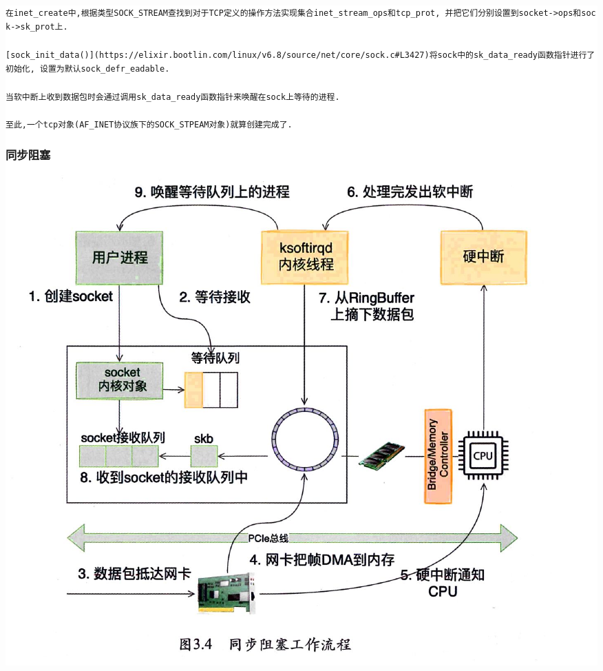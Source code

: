     在inet_create中,根据类型SOCK_STREAM查找到对于TCP定义的操作方法实现集合inet_stream_ops和tcp_prot, 并把它们分别设置到socket->ops和sock->sk_prot上.

    [sock_init_data()](https://elixir.bootlin.com/linux/v6.8/source/net/core/sock.c#L3427)将sock中的sk_data_ready函数指针进行了初始化, 设置为默认sock_defr_eadable.

    当软中断上收到数据包时会通过调用sk_data_ready函数指针来唤醒在sock上等待的进程.
    
    至此,一个tcp对象(AF_INET协议族下的SOCK_STPEAM对象)就算创建完成了.

### 同步阻塞
![](/misc/img/net/BIO.png)
